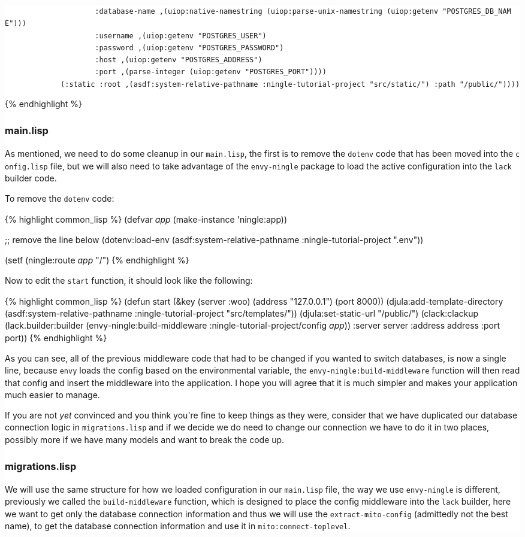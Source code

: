                          :database-name ,(uiop:native-namestring (uiop:parse-unix-namestring (uiop:getenv "POSTGRES_DB_NAME")))
                         :username ,(uiop:getenv "POSTGRES_USER")
                         :password ,(uiop:getenv "POSTGRES_PASSWORD")
                         :host ,(uiop:getenv "POSTGRES_ADDRESS")
                         :port ,(parse-integer (uiop:getenv "POSTGRES_PORT"))))
                 (:static :root ,(asdf:system-relative-pathname :ningle-tutorial-project "src/static/") :path "/public/"))))
{% endhighlight %}

### main.lisp ###

As mentioned, we need to do some cleanup in our `main.lisp`, the first is to remove the `dotenv` code that has been moved into the `config.lisp` file, but we will also need to take advantage of the `envy-ningle` package to load the active configuration into the `lack` builder code.

To remove the `dotenv` code:

{% highlight common_lisp %}
(defvar *app* (make-instance 'ningle:app))

;; remove the line below
(dotenv:load-env (asdf:system-relative-pathname :ningle-tutorial-project ".env"))

(setf (ningle:route *app* "/")
{% endhighlight %}

Now to edit the `start` function, it should look like the following:

{% highlight common_lisp %}
(defun start (&key (server :woo) (address "127.0.0.1") (port 8000))
    (djula:add-template-directory (asdf:system-relative-pathname :ningle-tutorial-project "src/templates/"))
    (djula:set-static-url "/public/")
    (clack:clackup
     (lack.builder:builder (envy-ningle:build-middleware :ningle-tutorial-project/config *app*))
     :server server
     :address address
     :port port))
{% endhighlight %}

As you can see, all of the previous middleware code that had to be changed if you wanted to switch databases, is now a single line, because `envy` loads the config based on the environmental variable, the `envy-ningle:build-middleware` function will then read that config and insert the middleware into the application. I hope you will agree that it is much simpler and makes your application much easier to manage.

If you are not _yet_ convinced and you think you're fine to keep things as they were, consider that we have duplicated our database connection logic in `migrations.lisp` and if we decide we do need to change our connection we have to do it in two places, possibly more if we have many models and want to break the code up.

### migrations.lisp ###

We will use the same structure for how we loaded configuration in our `main.lisp` file, the way we use `envy-ningle` is different, previously we called the `build-middleware` function, which is designed to place the config middleware into the `lack` builder, here we want to get only the database connection information and thus we will use the `extract-mito-config` (admittedly not the best name), to get the database connection information and use it in `mito:connect-toplevel`.
